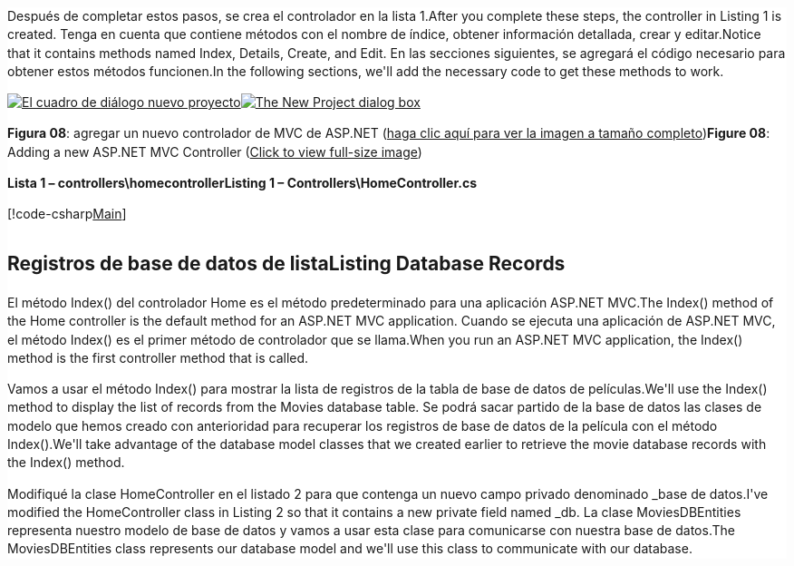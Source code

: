 <span data-ttu-id="3b1db-248">Después de completar estos pasos, se crea el controlador en la lista 1.</span><span class="sxs-lookup"><span data-stu-id="3b1db-248">After you complete these steps, the controller in Listing 1 is created.</span></span> <span data-ttu-id="3b1db-249">Tenga en cuenta que contiene métodos con el nombre de índice, obtener información detallada, crear y editar.</span><span class="sxs-lookup"><span data-stu-id="3b1db-249">Notice that it contains methods named Index, Details, Create, and Edit.</span></span> <span data-ttu-id="3b1db-250">En las secciones siguientes, se agregará el código necesario para obtener estos métodos funcionen.</span><span class="sxs-lookup"><span data-stu-id="3b1db-250">In the following sections, we'll add the necessary code to get these methods to work.</span></span>


<span data-ttu-id="3b1db-251">[![El cuadro de diálogo nuevo proyecto](create-a-movie-database-application-in-15-minutes-with-asp-net-mvc-cs/_static/image8.jpg)](create-a-movie-database-application-in-15-minutes-with-asp-net-mvc-cs/_static/image15.png)</span><span class="sxs-lookup"><span data-stu-id="3b1db-251">[![The New Project dialog box](create-a-movie-database-application-in-15-minutes-with-asp-net-mvc-cs/_static/image8.jpg)](create-a-movie-database-application-in-15-minutes-with-asp-net-mvc-cs/_static/image15.png)</span></span>

<span data-ttu-id="3b1db-252">**Figura 08**: agregar un nuevo controlador de MVC de ASP.NET ([haga clic aquí para ver la imagen a tamaño completo](create-a-movie-database-application-in-15-minutes-with-asp-net-mvc-cs/_static/image16.png))</span><span class="sxs-lookup"><span data-stu-id="3b1db-252">**Figure 08**: Adding a new ASP.NET MVC Controller ([Click to view full-size image](create-a-movie-database-application-in-15-minutes-with-asp-net-mvc-cs/_static/image16.png))</span></span>


<span data-ttu-id="3b1db-253">**Lista 1 – controllers\homecontroller**</span><span class="sxs-lookup"><span data-stu-id="3b1db-253">**Listing 1 – Controllers\HomeController.cs**</span></span>

[!code-csharp[Main](create-a-movie-database-application-in-15-minutes-with-asp-net-mvc-cs/samples/sample1.cs)]

## <a name="listing-database-records"></a><span data-ttu-id="3b1db-254">Registros de base de datos de lista</span><span class="sxs-lookup"><span data-stu-id="3b1db-254">Listing Database Records</span></span>

<span data-ttu-id="3b1db-255">El método Index() del controlador Home es el método predeterminado para una aplicación ASP.NET MVC.</span><span class="sxs-lookup"><span data-stu-id="3b1db-255">The Index() method of the Home controller is the default method for an ASP.NET MVC application.</span></span> <span data-ttu-id="3b1db-256">Cuando se ejecuta una aplicación de ASP.NET MVC, el método Index() es el primer método de controlador que se llama.</span><span class="sxs-lookup"><span data-stu-id="3b1db-256">When you run an ASP.NET MVC application, the Index() method is the first controller method that is called.</span></span>

<span data-ttu-id="3b1db-257">Vamos a usar el método Index() para mostrar la lista de registros de la tabla de base de datos de películas.</span><span class="sxs-lookup"><span data-stu-id="3b1db-257">We'll use the Index() method to display the list of records from the Movies database table.</span></span> <span data-ttu-id="3b1db-258">Se podrá sacar partido de la base de datos las clases de modelo que hemos creado con anterioridad para recuperar los registros de base de datos de la película con el método Index().</span><span class="sxs-lookup"><span data-stu-id="3b1db-258">We'll take advantage of the database model classes that we created earlier to retrieve the movie database records with the Index() method.</span></span>

<span data-ttu-id="3b1db-259">Modifiqué la clase HomeController en el listado 2 para que contenga un nuevo campo privado denominado \_base de datos.</span><span class="sxs-lookup"><span data-stu-id="3b1db-259">I've modified the HomeController class in Listing 2 so that it contains a new private field named \_db.</span></span> <span data-ttu-id="3b1db-260">La clase MoviesDBEntities representa nuestro modelo de base de datos y vamos a usar esta clase para comunicarse con nuestra base de datos.</span><span class="sxs-lookup"><span data-stu-id="3b1db-260">The MoviesDBEntities class represents our database model and we'll use this class to communicate with our database.</span></span>
